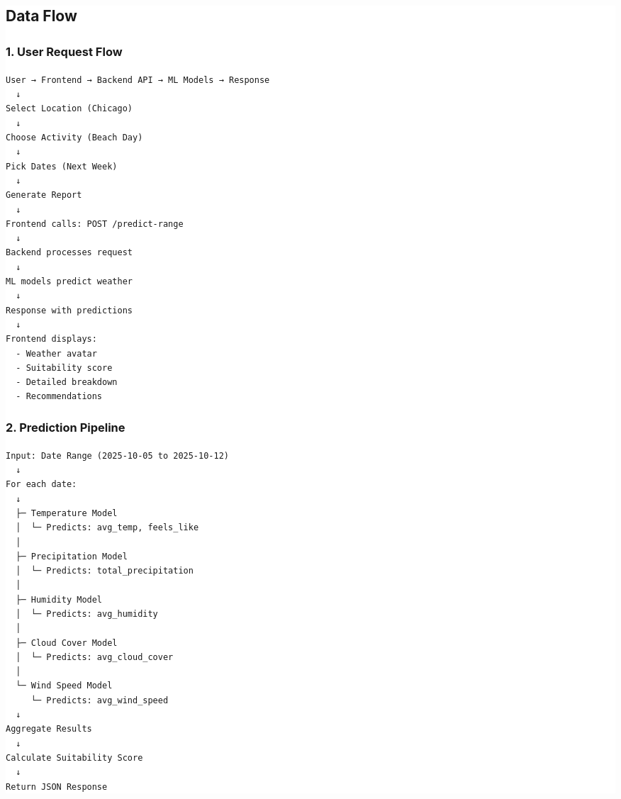## Data Flow

### 1. User Request Flow

```
User → Frontend → Backend API → ML Models → Response
  ↓
Select Location (Chicago)
  ↓
Choose Activity (Beach Day)
  ↓
Pick Dates (Next Week)
  ↓
Generate Report
  ↓
Frontend calls: POST /predict-range
  ↓
Backend processes request
  ↓
ML models predict weather
  ↓
Response with predictions
  ↓
Frontend displays:
  - Weather avatar
  - Suitability score
  - Detailed breakdown
  - Recommendations
```

### 2. Prediction Pipeline

```
Input: Date Range (2025-10-05 to 2025-10-12)
  ↓
For each date:
  ↓
  ├─ Temperature Model
  │  └─ Predicts: avg_temp, feels_like
  │
  ├─ Precipitation Model
  │  └─ Predicts: total_precipitation
  │
  ├─ Humidity Model
  │  └─ Predicts: avg_humidity
  │
  ├─ Cloud Cover Model
  │  └─ Predicts: avg_cloud_cover
  │
  └─ Wind Speed Model
     └─ Predicts: avg_wind_speed
  ↓
Aggregate Results
  ↓
Calculate Suitability Score
  ↓
Return JSON Response
```
